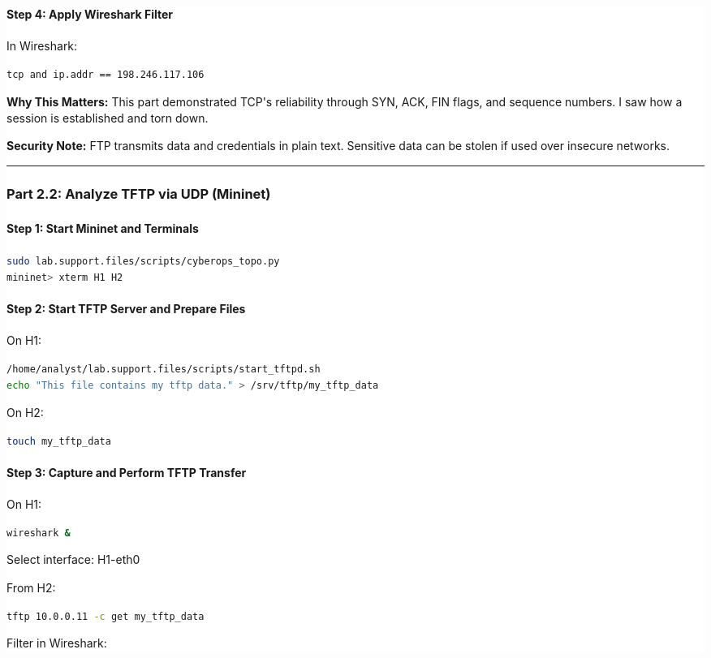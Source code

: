 #### Step 4: Apply Wireshark Filter

In Wireshark:

```bash
tcp and ip.addr == 198.246.117.106
```

**Why This Matters:**
This part demonstrated TCP's reliability through SYN, ACK, FIN flags, and sequence numbers. I saw how a session is established and torn down.

**Security Note:**
FTP transmits data and credentials in plain text. Sensitive data can be stolen if used over insecure networks.

---

### Part 2.2: Analyze TFTP via UDP (Mininet)

#### Step 1: Start Mininet and Terminals

```bash
sudo lab.support.files/scripts/cyberops_topo.py
mininet> xterm H1 H2
```

#### Step 2: Start TFTP Server and Prepare Files

On H1:

```bash
/home/analyst/lab.support.files/scripts/start_tftpd.sh
echo "This file contains my tftp data." > /srv/tftp/my_tftp_data
```

On H2:

```bash
touch my_tftp_data
```

#### Step 3: Capture and Perform TFTP Transfer

On H1:

```bash
wireshark &
```

Select interface: H1-eth0

From H2:

```bash
tftp 10.0.0.11 -c get my_tftp_data
```

Filter in Wireshark:
